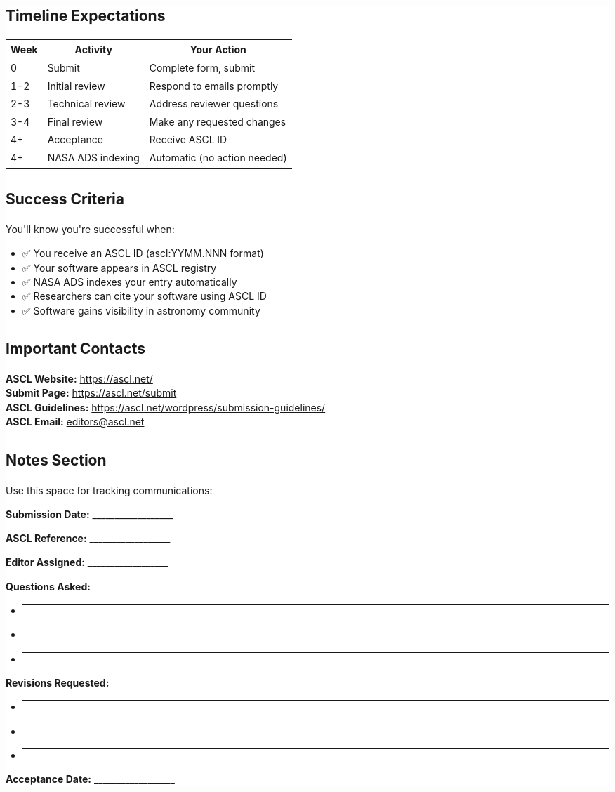 ## Timeline Expectations

| Week | Activity | Your Action |
|------|----------|-------------|
| 0 | Submit | Complete form, submit |
| 1-2 | Initial review | Respond to emails promptly |
| 2-3 | Technical review | Address reviewer questions |
| 3-4 | Final review | Make any requested changes |
| 4+ | Acceptance | Receive ASCL ID |
| 4+ | NASA ADS indexing | Automatic (no action needed) |

## Success Criteria

You'll know you're successful when:
- ✅ You receive an ASCL ID (ascl:YYMM.NNN format)
- ✅ Your software appears in ASCL registry
- ✅ NASA ADS indexes your entry automatically
- ✅ Researchers can cite your software using ASCL ID
- ✅ Software gains visibility in astronomy community

## Important Contacts

**ASCL Website:** https://ascl.net/  
**Submit Page:** https://ascl.net/submit  
**ASCL Guidelines:** https://ascl.net/wordpress/submission-guidelines/  
**ASCL Email:** editors@ascl.net

## Notes Section

Use this space for tracking communications:

**Submission Date:** __________________

**ASCL Reference:** __________________

**Editor Assigned:** __________________

**Questions Asked:**
- _______________________________________
- _______________________________________
- _______________________________________

**Revisions Requested:**
- _______________________________________
- _______________________________________
- _______________________________________

**Acceptance Date:** __________________
